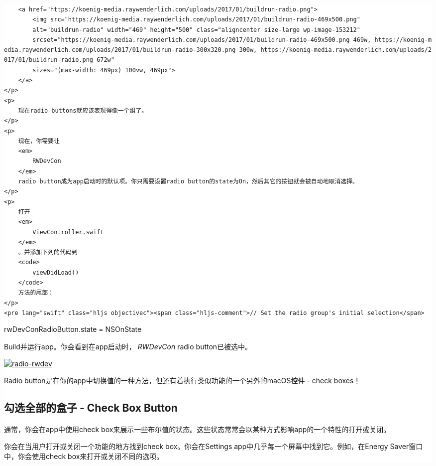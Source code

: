         <a href="https://koenig-media.raywenderlich.com/uploads/2017/01/buildrun-radio.png">
            <img src="https://koenig-media.raywenderlich.com/uploads/2017/01/buildrun-radio-469x500.png"
            alt="buildrun-radio" width="469" height="500" class="aligncenter size-large wp-image-153212"
            srcset="https://koenig-media.raywenderlich.com/uploads/2017/01/buildrun-radio-469x500.png 469w, https://koenig-media.raywenderlich.com/uploads/2017/01/buildrun-radio-300x320.png 300w, https://koenig-media.raywenderlich.com/uploads/2017/01/buildrun-radio.png 672w"
            sizes="(max-width: 469px) 100vw, 469px">
        </a>
    </p>
    <p>
        现在radio buttons就应该表现得像一个组了。
    </p>
    <p>
        现在，你需要让
        <em>
            RWDevCon
        </em>
        radio button成为app启动时的默认项。你只需要设置radio button的state为On，然后其它的按钮就会被自动地取消选择。
    </p>
    <p>
        打开
        <em>
            ViewController.swift
        </em>
        。并添加下列的代码到
        <code>
            viewDidLoad()
        </code>
        方法的尾部：
    </p>
    <pre lang="swift" class="hljs objectivec"><span class="hljs-comment">// Set the radio group's initial selection</span>
rwDevConRadioButton.state = <span class="hljs-built_in">NSOnState</span>
</pre>
    <p>
        Build并运行app。你会看到在app启动时，
        <em>
            RWDevCon
        </em>
        radio button已被选中。
    </p>
    <p>
        <a href="https://koenig-media.raywenderlich.com/uploads/2016/12/radio-rwdev.png">
            <img src="https://koenig-media.raywenderlich.com/uploads/2016/12/radio-rwdev.png"
            alt="radio-rwdev" width="300" height="121" class="aligncenter size-full wp-image-150255">
        </a>
    </p>
    <p>
        Radio button是在你的app中切换值的一种方法，但还有着执行类似功能的一个另外的macOS控件 - check boxes！
    </p>
    <h2>
        勾选全部的盒子 - Check Box Button
    </h2>
    <p>
        通常，你会在app中使用check box来展示一些布尔值的状态。这些状态常常会以某种方式影响app的一个特性的打开或关闭。
    </p>
    <p>
        你会在当用户打开或关闭一个功能的地方找到check box。你会在Settings app中几乎每一个屏幕中找到它。例如，在Energy Saver窗口中，你会使用check box来打开或关闭不同的选项。
    </p>
    <p>
        <a href="https://koenig-media.raywenderlich.com/uploads/2017/01/check-example.png">